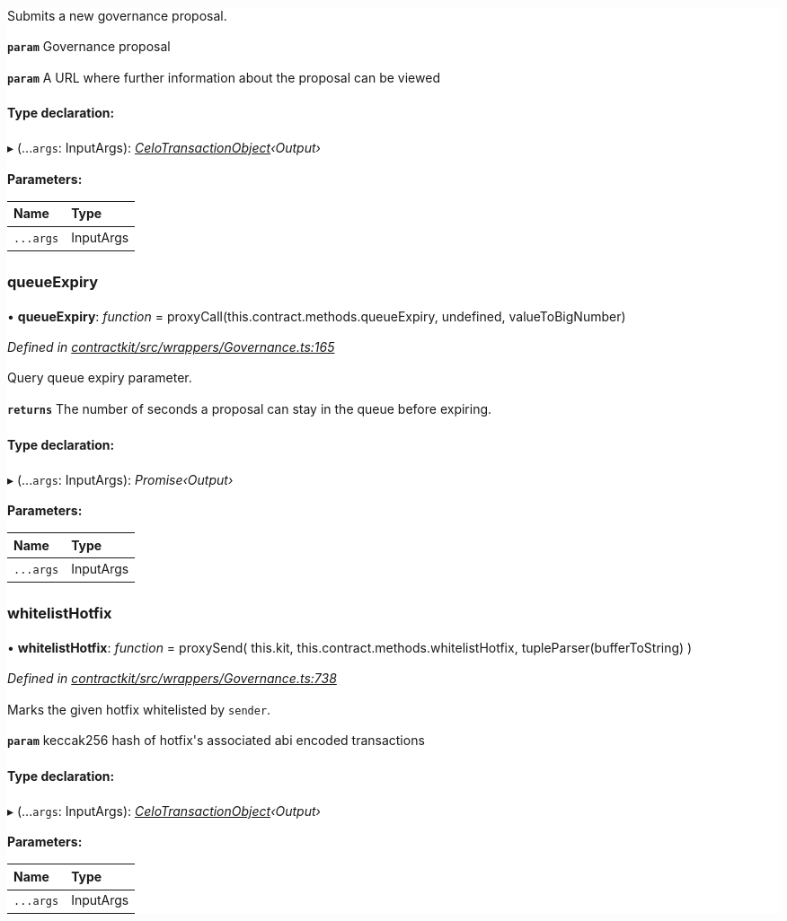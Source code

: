 Submits a new governance proposal.

**`param`** Governance proposal

**`param`** A URL where further information about the proposal can be viewed

#### Type declaration:

▸ \(...`args`: InputArgs\): [_CeloTransactionObject_]()_‹Output›_

**Parameters:**

| Name | Type |
| :--- | :--- |
| `...args` | InputArgs |

### queueExpiry

• **queueExpiry**: _function_ = proxyCall\(this.contract.methods.queueExpiry, undefined, valueToBigNumber\)

_Defined in_ [_contractkit/src/wrappers/Governance.ts:165_](https://github.com/celo-org/celo-monorepo/blob/master/packages/contractkit/src/wrappers/Governance.ts#L165)

Query queue expiry parameter.

**`returns`** The number of seconds a proposal can stay in the queue before expiring.

#### Type declaration:

▸ \(...`args`: InputArgs\): _Promise‹Output›_

**Parameters:**

| Name | Type |
| :--- | :--- |
| `...args` | InputArgs |

### whitelistHotfix

• **whitelistHotfix**: _function_ = proxySend\( this.kit, this.contract.methods.whitelistHotfix, tupleParser\(bufferToString\) \)

_Defined in_ [_contractkit/src/wrappers/Governance.ts:738_](https://github.com/celo-org/celo-monorepo/blob/master/packages/contractkit/src/wrappers/Governance.ts#L738)

Marks the given hotfix whitelisted by `sender`.

**`param`** keccak256 hash of hotfix's associated abi encoded transactions

#### Type declaration:

▸ \(...`args`: InputArgs\): [_CeloTransactionObject_]()_‹Output›_

**Parameters:**

| Name | Type |
| :--- | :--- |
| `...args` | InputArgs |
